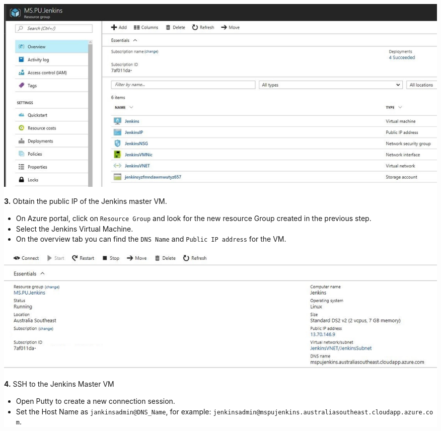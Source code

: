 ![Deploy Jenkins](<../assets/jenkins2/pre/6.jpg>)

**3.** Obtain the public IP of the Jenkins master VM. 
* On Azure portal, click on `Resource Group` and look for the new resource Group created in the previous step.
* Select the Jenkins Virtual Machine.
* On the overview tab you can find the `DNS Name` and `Public IP address` for the VM.

![Obtain the public IP of the Jenkins Master](<../assets/jenkins2/pre/7.jpg>)


**4.** SSH to the Jenkins Master VM
* Open Putty to create a new connection session.
* Set the Host Name as `jankinsadmin@DNS_Name`, for example: `jenkinsadmin@mspujenkins.australiasoutheast.cloudapp.azure.com`.
